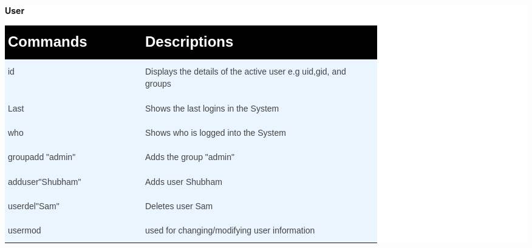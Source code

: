 <strong>User</strong>

<style type="text/css">
.tg  {border:none;border-collapse:collapse;border-color:#9ABAD9;border-spacing:0;}
.tg td{background-color:#EBF5FF;border-color:#9ABAD9;border-style:solid;border-width:0px;color:#444;
  font-family:Arial, sans-serif;font-size:14px;overflow:hidden;padding:10px 5px;word-break:normal;}
.tg th{background-color:#409cff;border-color:#9ABAD9;border-style:solid;border-width:0px;color:#fff;
  font-family:Arial, sans-serif;font-size:14px;font-weight:normal;overflow:hidden;padding:10px 5px;word-break:normal;}
.tg .tg-ng5i{background-color:#000000;border-color:inherit;font-size:24px;text-align:left;vertical-align:top}
.tg .tg-0pky{border-color:inherit;text-align:left;vertical-align:top}
</style>
<div class="table-responsive text-nowrap">

<table class="tg">
<colgroup>
<col style="width: 226px">
<col style="width: 387px">
</colgroup>
<thead>
  <tr>
    <th class="tg-ng5i"><span style="font-weight:bold;color:#FFF">Commands</span></th>
    <th class="tg-ng5i"><span style="font-weight:bold">     Descriptions</span></th>
  </tr>
</thead>
<tbody>
  <tr>
    <td class="tg-0pky">id</td>
    <td class="tg-0pky">Displays the details of the active user e.g uid,gid, and groups </td>
  </tr>
  <tr>
    <td class="tg-0pky">Last</td>
    <td class="tg-0pky">Shows the last logins in the System</td>
  </tr>
  <tr>
    <td class="tg-0pky">who</td>
    <td class="tg-0pky">Shows who is logged into the System</td>
  </tr>
  <tr>
    <td class="tg-0pky">groupadd "admin"</td>
    <td class="tg-0pky">Adds the group "admin"</td>
  </tr>
  <tr>
    <td class="tg-0pky">adduser"Shubham"</td>
    <td class="tg-0pky">Adds user Shubham</td>
  </tr>
  <tr>
    <td class="tg-0pky">userdel"Sam"</td>
    <td class="tg-0pky">Deletes user Sam</td>
  </tr>
  <tr>
    <td class="tg-0pky">usermod</td>
    <td class="tg-0pky">used for changing/modifying user information </td>
  </tr>
</tbody>
</table>
</div>
